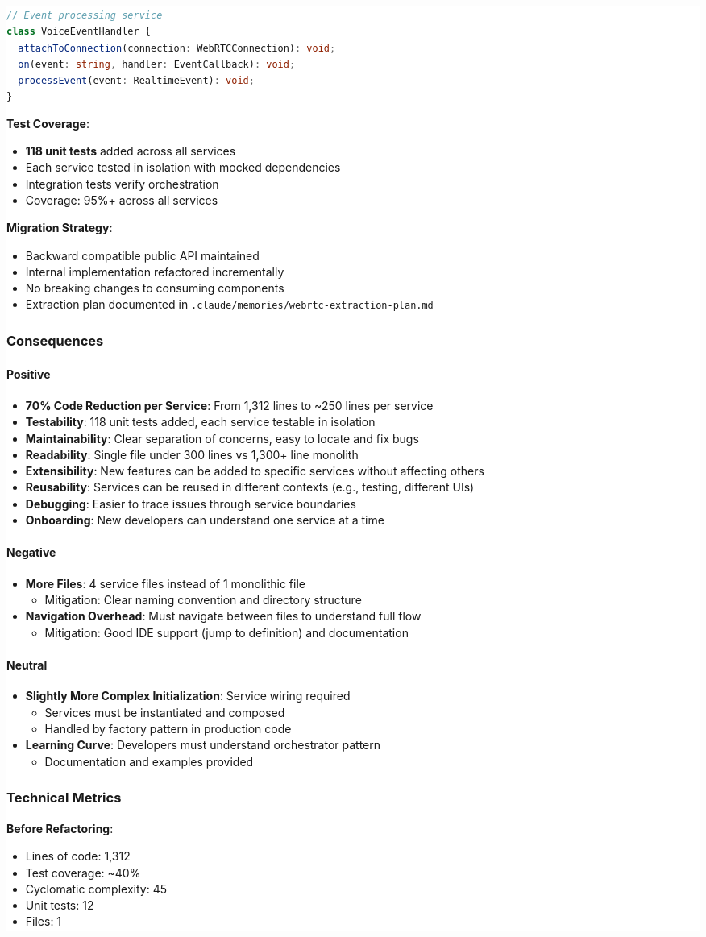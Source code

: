 ```typescript
// Event processing service
class VoiceEventHandler {
  attachToConnection(connection: WebRTCConnection): void;
  on(event: string, handler: EventCallback): void;
  processEvent(event: RealtimeEvent): void;
}
```

**Test Coverage**:
- **118 unit tests** added across all services
- Each service tested in isolation with mocked dependencies
- Integration tests verify orchestration
- Coverage: 95%+ across all services

**Migration Strategy**:
- Backward compatible public API maintained
- Internal implementation refactored incrementally
- No breaking changes to consuming components
- Extraction plan documented in `.claude/memories/webrtc-extraction-plan.md`

### Consequences

#### Positive

- **70% Code Reduction per Service**: From 1,312 lines to ~250 lines per service
- **Testability**: 118 unit tests added, each service testable in isolation
- **Maintainability**: Clear separation of concerns, easy to locate and fix bugs
- **Readability**: Single file under 300 lines vs 1,300+ line monolith
- **Extensibility**: New features can be added to specific services without affecting others
- **Reusability**: Services can be reused in different contexts (e.g., testing, different UIs)
- **Debugging**: Easier to trace issues through service boundaries
- **Onboarding**: New developers can understand one service at a time

#### Negative

- **More Files**: 4 service files instead of 1 monolithic file
  - Mitigation: Clear naming convention and directory structure
- **Navigation Overhead**: Must navigate between files to understand full flow
  - Mitigation: Good IDE support (jump to definition) and documentation

#### Neutral

- **Slightly More Complex Initialization**: Service wiring required
  - Services must be instantiated and composed
  - Handled by factory pattern in production code
- **Learning Curve**: Developers must understand orchestrator pattern
  - Documentation and examples provided

### Technical Metrics

**Before Refactoring**:
- Lines of code: 1,312
- Test coverage: ~40%
- Cyclomatic complexity: 45
- Unit tests: 12
- Files: 1
